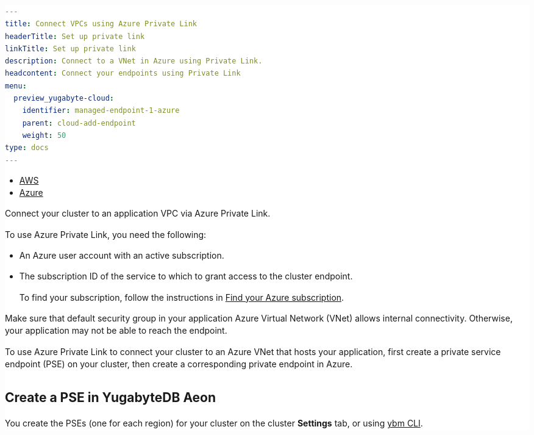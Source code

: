 ```yaml
---
title: Connect VPCs using Azure Private Link
headerTitle: Set up private link
linkTitle: Set up private link
description: Connect to a VNet in Azure using Private Link.
headcontent: Connect your endpoints using Private Link
menu:
  preview_yugabyte-cloud:
    identifier: managed-endpoint-1-azure
    parent: cloud-add-endpoint
    weight: 50
type: docs
---
```


<ul class="nav nav-tabs-alt nav-tabs-yb">

  <li>
    <a href="../managed-endpoint-aws/" class="nav-link">
      <i class="fa-brands fa-aws" aria-hidden="true"></i>
      AWS
    </a>
  </li>

  <li>
    <a href="../managed-endpoint-azure/" class="nav-link active">
       <i class="fa-brands fa-microsoft" aria-hidden="true"></i>
      Azure
    </a>
  </li>

</ul>

Connect your cluster to an application VPC via Azure Private Link.

To use Azure Private Link, you need the following:

- An Azure user account with an active subscription.
- The subscription ID of the service to which to grant access to the cluster endpoint.

    To find your subscription, follow the instructions in [Find your Azure subscription](https://learn.microsoft.com/en-us/azure/azure-portal/get-subscription-tenant-id#find-your-azure-subscription).

Make sure that default security group in your application Azure Virtual Network (VNet) allows internal connectivity. Otherwise, your application may not be able to reach the endpoint.

To use Azure Private Link to connect your cluster to an Azure VNet that hosts your application, first create a private service endpoint (PSE) on your cluster, then create a corresponding private endpoint in Azure.

## Create a PSE in YugabyteDB Aeon

You create the PSEs (one for each region) for your cluster on the cluster **Settings** tab, or using [ybm CLI](../../../managed-automation/managed-cli/).
